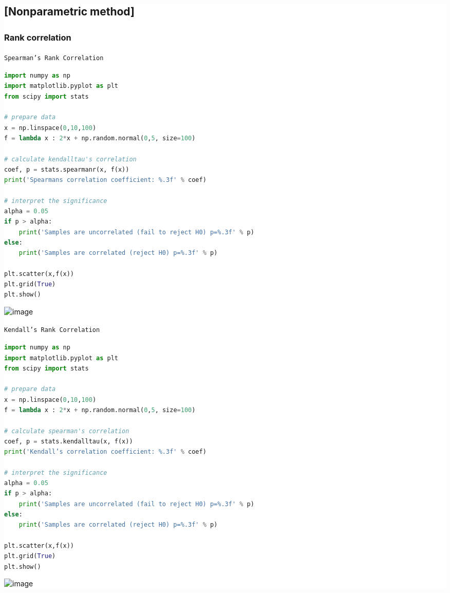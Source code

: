 ## [Nonparametric method]
### Rank correlation
`Spearman’s Rank Correlation`
```python
import numpy as np
import matplotlib.pyplot as plt
from scipy import stats

# prepare data
x = np.linspace(0,10,100)
f = lambda x : 2*x + np.random.normal(0,5, size=100)

# calculate kendalltau's correlation
coef, p = stats.spearmanr(x, f(x))
print('Spearmans correlation coefficient: %.3f' % coef)

# interpret the significance
alpha = 0.05
if p > alpha:
    print('Samples are uncorrelated (fail to reject H0) p=%.3f' % p)
else:
    print('Samples are correlated (reject H0) p=%.3f' % p)

plt.scatter(x,f(x))
plt.grid(True)
plt.show()
```
![image](https://user-images.githubusercontent.com/52376448/97960835-7f9b2880-1df5-11eb-9937-fc6275b1daad.png)

`Kendall’s Rank Correlation`
```python
import numpy as np
import matplotlib.pyplot as plt
from scipy import stats

# prepare data
x = np.linspace(0,10,100)
f = lambda x : 2*x + np.random.normal(0,5, size=100)

# calculate spearman's correlation
coef, p = stats.kendalltau(x, f(x))
print('Kendall’s correlation coefficient: %.3f' % coef)

# interpret the significance
alpha = 0.05
if p > alpha:
    print('Samples are uncorrelated (fail to reject H0) p=%.3f' % p)
else:
    print('Samples are correlated (reject H0) p=%.3f' % p)

plt.scatter(x,f(x))
plt.grid(True)
plt.show()
```
![image](https://user-images.githubusercontent.com/52376448/97960921-a8bbb900-1df5-11eb-88f7-fc108ad3586c.png)
